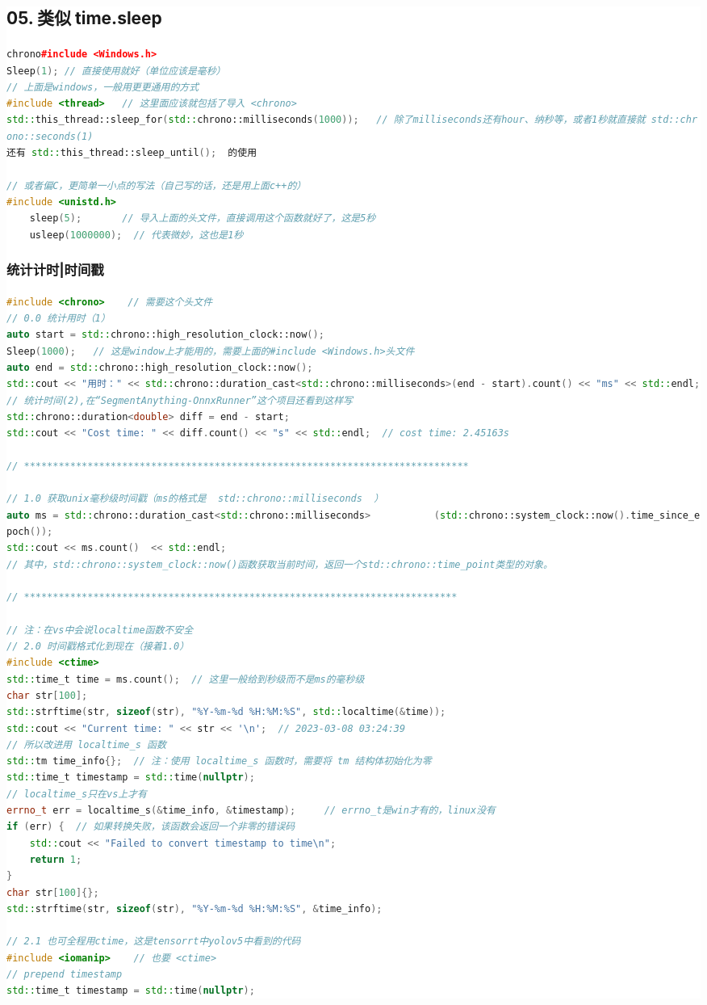 ## 05. 类似 time.sleep

```c++
chrono#include <Windows.h>
Sleep(1); // 直接使用就好（单位应该是毫秒）
// 上面是windows，一般用更更通用的方式
#include <thread>   // 这里面应该就包括了导入 <chrono>
std::this_thread::sleep_for(std::chrono::milliseconds(1000));   // 除了milliseconds还有hour、纳秒等，或者1秒就直接就 std::chrono::seconds(1)
还有 std::this_thread::sleep_until();  的使用
    
// 或者偏C，更简单一小点的写法（自己写的话，还是用上面c++的）
#include <unistd.h>
 	sleep(5);       // 导入上面的头文件，直接调用这个函数就好了，这是5秒
	usleep(1000000);  // 代表微妙，这也是1秒
```

### 统计计时|时间戳

```c++
#include <chrono>    // 需要这个头文件
// 0.0 统计用时（1）
auto start = std::chrono::high_resolution_clock::now();
Sleep(1000);   // 这是window上才能用的，需要上面的#include <Windows.h>头文件
auto end = std::chrono::high_resolution_clock::now();
std::cout << "用时：" << std::chrono::duration_cast<std::chrono::milliseconds>(end - start).count() << "ms" << std::endl;
// 统计时间(2),在“SegmentAnything-OnnxRunner”这个项目还看到这样写
std::chrono::duration<double> diff = end - start;
std::cout << "Cost time: " << diff.count() << "s" << std::endl;  // cost time: 2.45163s

// *****************************************************************************

// 1.0 获取unix毫秒级时间戳（ms的格式是  std::chrono::milliseconds  ）
auto ms = std::chrono::duration_cast<std::chrono::milliseconds>			  (std::chrono::system_clock::now().time_since_epoch());
std::cout << ms.count()  << std::endl;
// 其中，std::chrono::system_clock::now()函数获取当前时间，返回一个std::chrono::time_point类型的对象。

// ***************************************************************************

// 注：在vs中会说localtime函数不安全
// 2.0 时间戳格式化到现在（接着1.0）
#include <ctime>
std::time_t time = ms.count();  // 这里一般给到秒级而不是ms的毫秒级
char str[100];
std::strftime(str, sizeof(str), "%Y-%m-%d %H:%M:%S", std::localtime(&time));
std::cout << "Current time: " << str << '\n';  // 2023-03-08 03:24:39
// 所以改进用 localtime_s 函数
std::tm time_info{};  // 注：使用 localtime_s 函数时，需要将 tm 结构体初始化为零
std::time_t timestamp = std::time(nullptr);
// localtime_s只在vs上才有
errno_t err = localtime_s(&time_info, &timestamp);     // errno_t是win才有的，linux没有
if (err) {  // 如果转换失败，该函数会返回一个非零的错误码
    std::cout << "Failed to convert timestamp to time\n";
    return 1;
}
char str[100]{};
std::strftime(str, sizeof(str), "%Y-%m-%d %H:%M:%S", &time_info);

// 2.1 也可全程用ctime，这是tensorrt中yolov5中看到的代码
#include <iomanip>    // 也要 <ctime>
// prepend timestamp
std::time_t timestamp = std::time(nullptr);
```